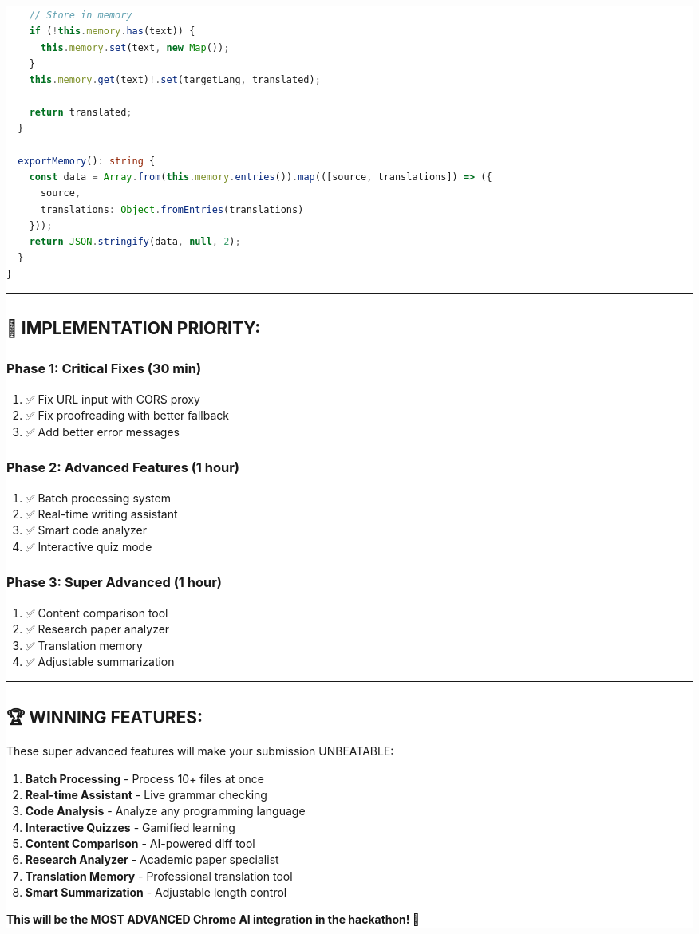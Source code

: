 ```typescript
    // Store in memory
    if (!this.memory.has(text)) {
      this.memory.set(text, new Map());
    }
    this.memory.get(text)!.set(targetLang, translated);

    return translated;
  }

  exportMemory(): string {
    const data = Array.from(this.memory.entries()).map(([source, translations]) => ({
      source,
      translations: Object.fromEntries(translations)
    }));
    return JSON.stringify(data, null, 2);
  }
}
```

---

## 🎯 **IMPLEMENTATION PRIORITY:**

### **Phase 1: Critical Fixes (30 min)**
1. ✅ Fix URL input with CORS proxy
2. ✅ Fix proofreading with better fallback
3. ✅ Add better error messages

### **Phase 2: Advanced Features (1 hour)**
1. ✅ Batch processing system
2. ✅ Real-time writing assistant
3. ✅ Smart code analyzer
4. ✅ Interactive quiz mode

### **Phase 3: Super Advanced (1 hour)**
1. ✅ Content comparison tool
2. ✅ Research paper analyzer
3. ✅ Translation memory
4. ✅ Adjustable summarization

---

## 🏆 **WINNING FEATURES:**

These super advanced features will make your submission UNBEATABLE:

1. **Batch Processing** - Process 10+ files at once
2. **Real-time Assistant** - Live grammar checking
3. **Code Analysis** - Analyze any programming language
4. **Interactive Quizzes** - Gamified learning
5. **Content Comparison** - AI-powered diff tool
6. **Research Analyzer** - Academic paper specialist
7. **Translation Memory** - Professional translation tool
8. **Smart Summarization** - Adjustable length control

**This will be the MOST ADVANCED Chrome AI integration in the hackathon! 🚀**